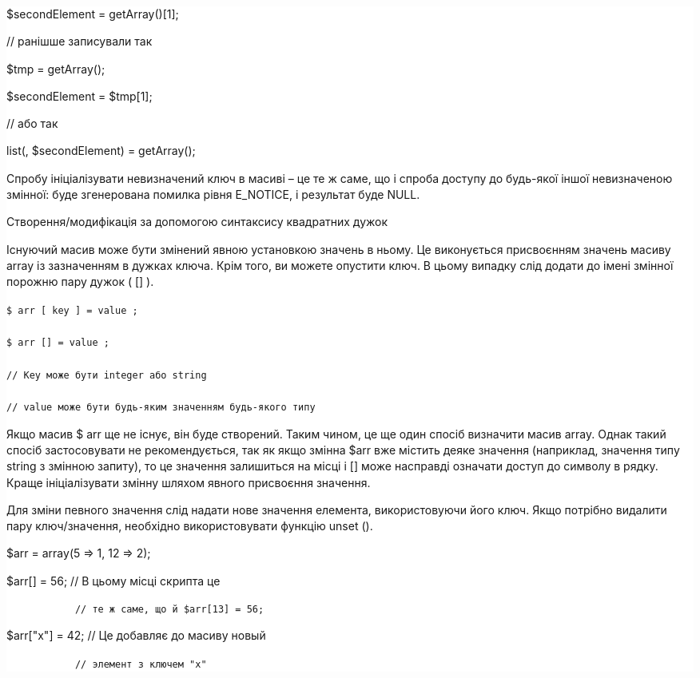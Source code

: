 $secondElement = getArray()[1];

 

// ранішше записували так

$tmp = getArray();

$secondElement = $tmp[1];

 

// або так

list(, $secondElement) = getArray();

 

Спробу ініціалізувати невизначений ключ в масиві – це те ж саме, що і спроба доступу до будь-якої іншої невизначеною змінної: буде згенерована помилка рівня E_NOTICE, і результат буде NULL.

 

Створення/модифікація за допомогою синтаксису квадратних дужок

 

Існуючий масив може бути змінений явною установкою значень в ньому. Це виконується присвоєнням значень масиву array із зазначенням в дужках ключа. Крім того, ви можете опустити ключ. В цьому випадку слід додати до імені змінної порожню пару дужок ( [] ).

 

    $ arr [ key ] = value ;

    $ arr [] = value ;

    // Key може бути integer або string

    // value може бути будь-яким значенням будь-якого типу

 

Якщо масив $ arr ще не існує, він буде створений. Таким чином, це ще один спосіб визначити масив array. Однак такий спосіб застосовувати не рекомендується, так як якщо змінна $arr вже містить деяке значення (наприклад, значення типу string з змінною запиту), то це значення залишиться на місці і [] може насправді означати доступ до символу в рядку. Краще ініціалізувати змінну шляхом явного присвоєння значення.

Для зміни певного значення слід надати нове значення елемента, використовуючи його ключ. Якщо потрібно видалити пару ключ/значення, необхідно використовувати функцію unset ().

 

$arr = array(5 => 1, 12 => 2);

 

$arr[] = 56;    // В цьому місці скрипта це

                // те ж саме, що й $arr[13] = 56;

 

$arr["x"] = 42; // Це добавляє до масиву новый

                // элемент з ключем "x"

            

